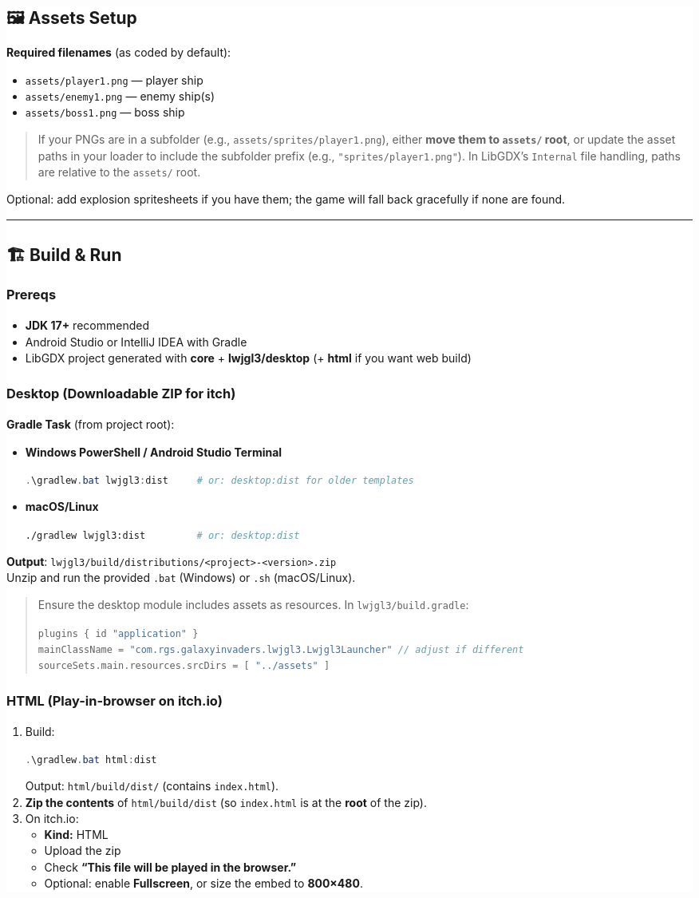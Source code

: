 
## 🖼️ Assets Setup
**Required filenames** (as coded by default):
- `assets/player1.png` — player ship
- `assets/enemy1.png`  — enemy ship(s)
- `assets/boss1.png`   — boss ship

> If your PNGs are in a subfolder (e.g., `assets/sprites/player1.png`), either **move them to `assets/` root**, or update the asset paths in your loader to include the subfolder prefix (e.g., `"sprites/player1.png"`). In LibGDX’s `Internal` file handling, paths are relative to the `assets/` root.

Optional: add explosion spritesheets if you have them; the game will fall back gracefully if none are found.

---

## 🏗️ Build & Run

### Prereqs
- **JDK 17+** recommended
- Android Studio or IntelliJ IDEA with Gradle
- LibGDX project generated with **core** + **lwjgl3/desktop** (+ **html** if you want web build)

### Desktop (Downloadable ZIP for itch)
**Gradle Task** (from project root):
- **Windows PowerShell / Android Studio Terminal**
  ```powershell
  .\gradlew.bat lwjgl3:dist     # or: desktop:dist for older templates
  ```
- **macOS/Linux**
  ```bash
  ./gradlew lwjgl3:dist         # or: desktop:dist
  ```

**Output**: `lwjgl3/build/distributions/<project>-<version>.zip`  
Unzip and run the provided `.bat` (Windows) or `.sh` (macOS/Linux).

> Ensure the desktop module includes assets as resources. In `lwjgl3/build.gradle`:
> ```gradle
> plugins { id "application" }
> mainClassName = "com.rgs.galaxyinvaders.lwjgl3.Lwjgl3Launcher" // adjust if different
> sourceSets.main.resources.srcDirs = [ "../assets" ]
> ```

### HTML (Play-in-browser on itch.io)
1) Build:
   ```powershell
   .\gradlew.bat html:dist
   ```
   Output: `html/build/dist/` (contains `index.html`).
2) **Zip the contents** of `html/build/dist` (so `index.html` is at the **root** of the zip).
3) On itch.io:
   - **Kind:** HTML
   - Upload the zip
   - Check **“This file will be played in the browser.”**
   - Optional: enable **Fullscreen**, or size the embed to **800×480**.
